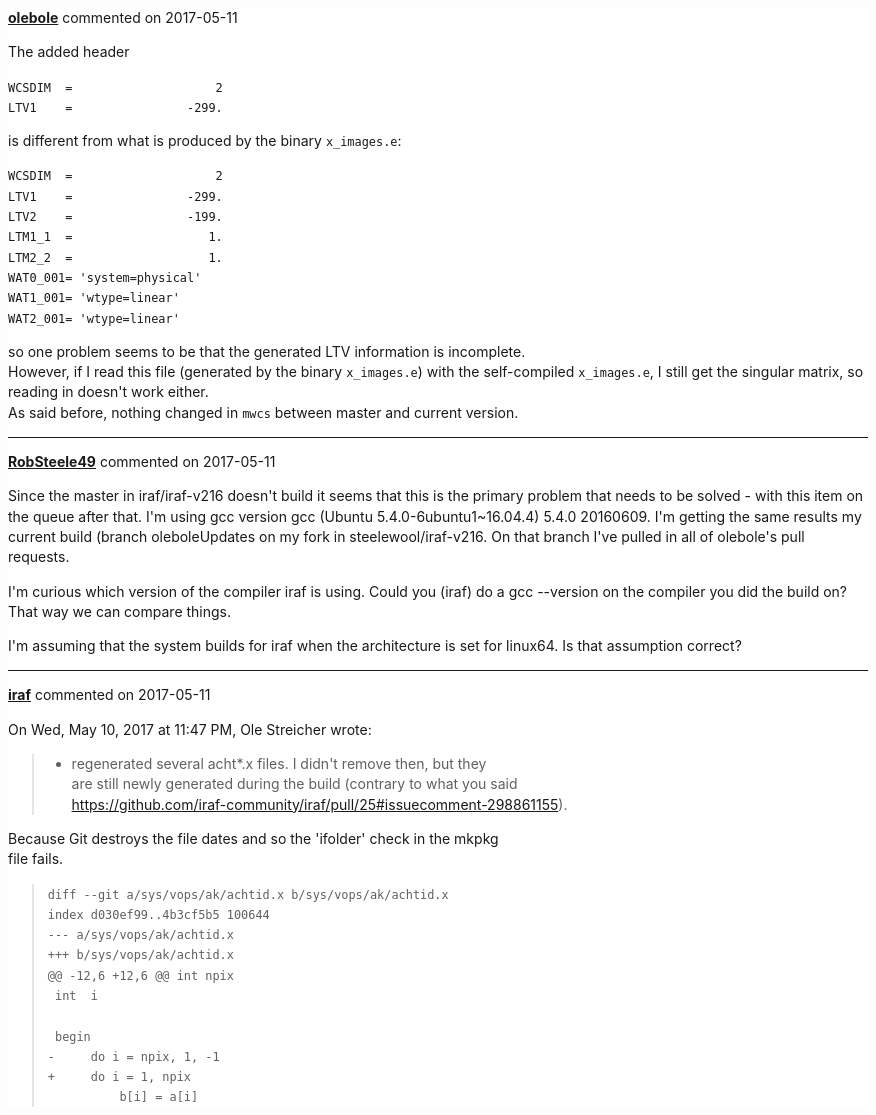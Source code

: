 **[olebole](https://github.com/olebole)** commented on 2017-05-11

The added header

```  
WCSDIM  =                    2  
LTV1    =                -299.  
```  
is different from what is produced by the binary `x_images.e`:  
```  
WCSDIM  =                    2  
LTV1    =                -299.  
LTV2    =                -199.  
LTM1_1  =                   1.  
LTM2_2  =                   1.  
WAT0_001= 'system=physical'  
WAT1_001= 'wtype=linear'  
WAT2_001= 'wtype=linear'  
```  
so one problem seems to be that the generated LTV information is incomplete.  
However, if I read this file (generated by the binary `x_images.e`) with the self-compiled `x_images.e`, I still get the singular matrix, so reading in doesn't work either.  
As said before, nothing changed in `mwcs` between master and current version.
- - - -

**[RobSteele49](https://github.com/RobSteele49)** commented on 2017-05-11

Since the master in iraf/iraf-v216 doesn't build it seems that this is the primary problem that needs to be solved - with this item on the queue after that.  I'm using gcc version gcc (Ubuntu 5.4.0-6ubuntu1~16.04.4) 5.4.0 20160609. I'm getting the same results my current build (branch oleboleUpdates on my fork in steelewool/iraf-v216. On that branch I've pulled in all of olebole's pull requests.  
  
I'm curious which version of the compiler iraf is using. Could you (iraf) do a gcc --version on the compiler you did the build on? That way we can compare things.  
  
I'm assuming that the system builds for iraf when the architecture is set for linux64. Is that assumption correct?
- - - -

**[iraf](https://github.com/iraf)** commented on 2017-05-11

On Wed, May 10, 2017 at 11:47 PM, Ole Streicher wrote:  
  
>  
>  
>    - regenerated several acht*.x files. I didn't remove then, but they  
>    are still newly generated during the build (contrary to what you said  
>    <https://github.com/iraf-community/iraf/pull/25#issuecomment-298861155>).  
>  
>

Because Git destroys the file dates and so the 'ifolder' check in the mkpkg  
file fails.  
  
  
> ```
> diff --git a/sys/vops/ak/achtid.x b/sys/vops/ak/achtid.x  
> index d030ef99..4b3cf5b5 100644  
> --- a/sys/vops/ak/achtid.x  
> +++ b/sys/vops/ak/achtid.x  
> @@ -12,6 +12,6 @@ int	npix  
>  int	i  
>  
>  begin  
> -		do i = npix, 1, -1  
> +		do i = 1, npix  
>  			b[i] = a[i]  
>```
